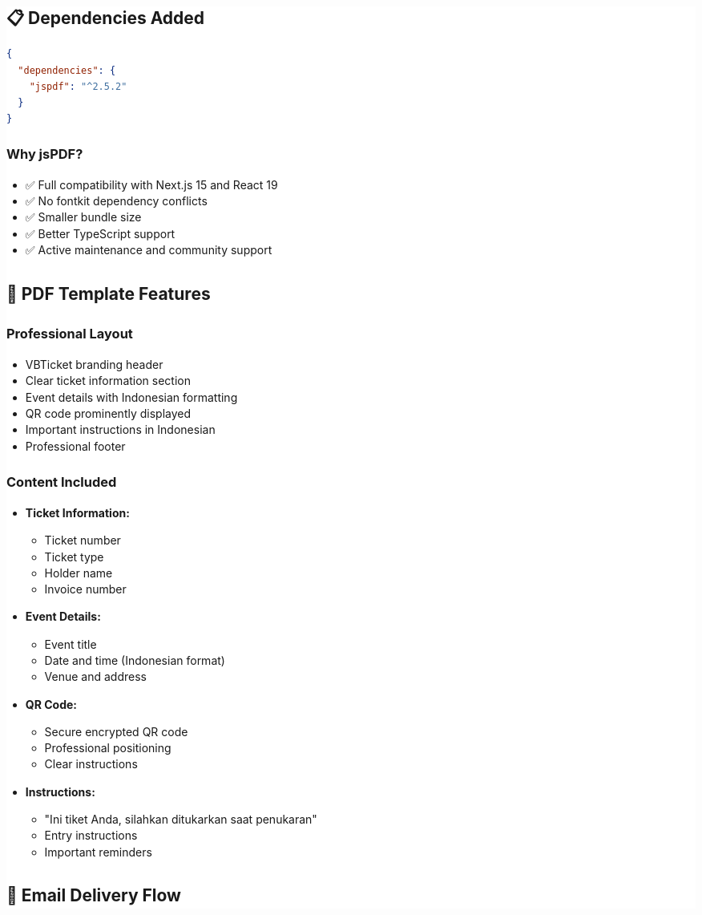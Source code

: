 ## 📋 Dependencies Added

```json
{
  "dependencies": {
    "jspdf": "^2.5.2"
  }
}
```

### Why jsPDF?
- ✅ Full compatibility with Next.js 15 and React 19
- ✅ No fontkit dependency conflicts
- ✅ Smaller bundle size
- ✅ Better TypeScript support
- ✅ Active maintenance and community support

## 🎨 PDF Template Features

### Professional Layout
- VBTicket branding header
- Clear ticket information section
- Event details with Indonesian formatting
- QR code prominently displayed
- Important instructions in Indonesian
- Professional footer

### Content Included
- **Ticket Information:**
  - Ticket number
  - Ticket type
  - Holder name
  - Invoice number

- **Event Details:**
  - Event title
  - Date and time (Indonesian format)
  - Venue and address

- **QR Code:**
  - Secure encrypted QR code
  - Professional positioning
  - Clear instructions

- **Instructions:**
  - "Ini tiket Anda, silahkan ditukarkan saat penukaran"
  - Entry instructions
  - Important reminders

## 🔄 Email Delivery Flow
